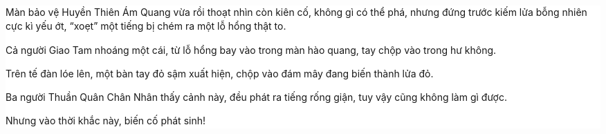 Màn bảo vệ Huyền Thiên Ám Quang vừa rồi thoạt nhìn còn kiên cố, không gì có thể phá, nhưng đứng trước kiếm lửa bỗng nhiên cực kì yếu ớt, “xoẹt” một tiếng bị chém ra một lỗ hổng thật to.

Cả người Giao Tam nhoáng một cái, từ lỗ hổng bay vào trong màn hào quang, tay chộp vào trong hư không.

Trên tế đàn lóe lên, một bàn tay đỏ sậm xuất hiện, chộp vào đám mây đang biến thành lửa đỏ.

Ba người Thuần Quân Chân Nhân thấy cảnh này, đều phát ra tiếng rống giận, tuy vậy cũng không làm gì được.

Nhưng vào thời khắc này, biến cố phát sinh!
